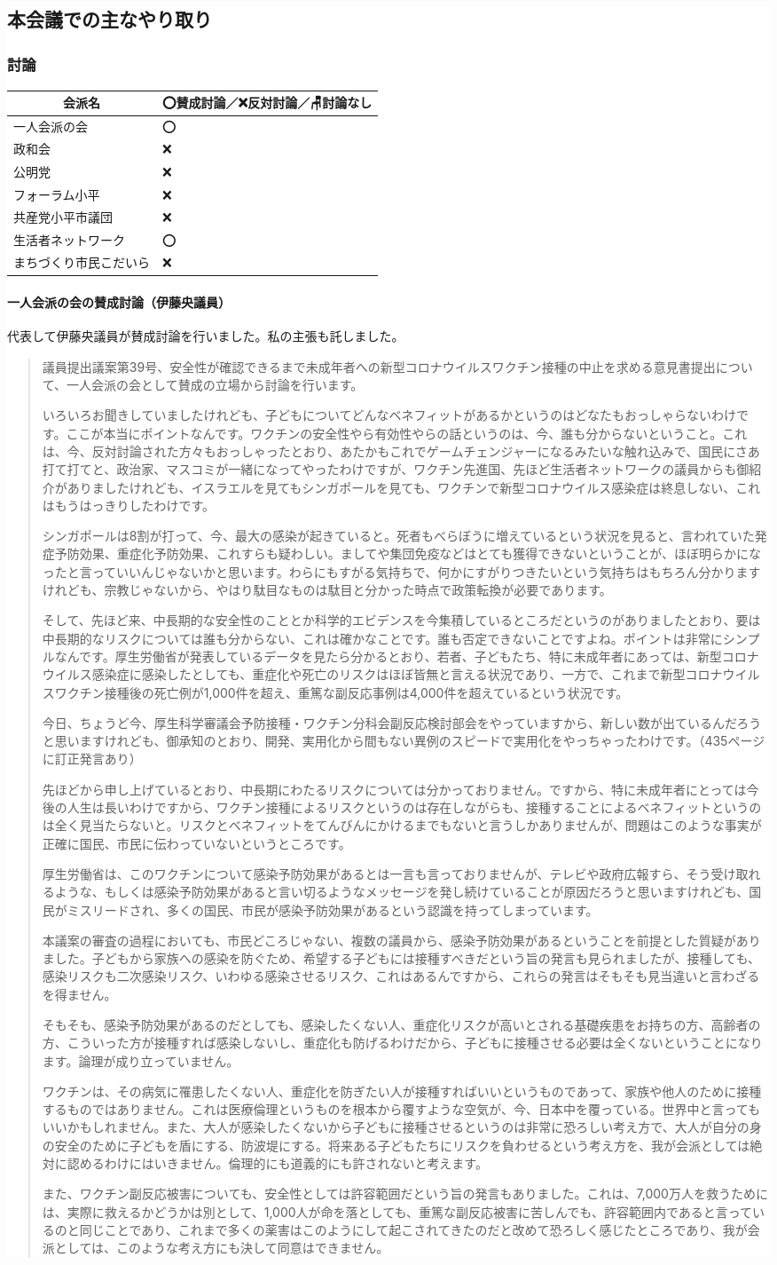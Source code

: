



## 本会議での主なやり取り
### 討論

|会派名 | ⭕️賛成討論／❌反対討論／🪑討論なし |
|--- | ---|
|一人会派の会 | ⭕️ |
|政和会 | ❌ |
|公明党 | ❌ |
|フォーラム小平 | ❌ |
|共産党小平市議団 | ❌ |
|生活者ネットワーク | ⭕️ |
|まちづくり市民こだいら | ❌ |

#### 一人会派の会の賛成討論（伊藤央議員）

代表して伊藤央議員が賛成討論を行いました。私の主張も託しました。

> 議員提出議案第39号、安全性が確認できるまで未成年者への新型コロナウイルスワクチン接種の中止を求める意見書提出について、一人会派の会として賛成の立場から討論を行います。
>
> いろいろお聞きしていましたけれども、子どもについてどんなベネフィットがあるかというのはどなたもおっしゃらないわけです。ここが本当にポイントなんです。ワクチンの安全性やら有効性やらの話というのは、今、誰も分からないということ。これは、今、反対討論された方々もおっしゃったとおり、あたかもこれでゲームチェンジャーになるみたいな触れ込みで、国民にさあ打て打てと、政治家、マスコミが一緒になってやったわけですが、ワクチン先進国、先ほど生活者ネットワークの議員からも御紹介がありましたけれども、イスラエルを見てもシンガポールを見ても、ワクチンで新型コロナウイルス感染症は終息しない、これはもうはっきりしたわけです。
>
> シンガポールは8割が打って、今、最大の感染が起きていると。死者もべらぼうに増えているという状況を見ると、言われていた発症予防効果、重症化予防効果、これすらも疑わしい。ましてや集団免疫などはとても獲得できないということが、ほぼ明らかになったと言っていいんじゃないかと思います。わらにもすがる気持ちで、何かにすがりつきたいという気持ちはもちろん分かりますけれども、宗教じゃないから、やはり駄目なものは駄目と分かった時点で政策転換が必要であります。
>
> そして、先ほど来、中長期的な安全性のこととか科学的エビデンスを今集積しているところだというのがありましたとおり、要は中長期的なリスクについては誰も分からない、これは確かなことです。誰も否定できないことですよね。ポイントは非常にシンプルなんです。厚生労働省が発表しているデータを見たら分かるとおり、若者、子どもたち、特に未成年者にあっては、新型コロナウイルス感染症に感染したとしても、重症化や死亡のリスクはほぼ皆無と言える状況であり、一方で、これまで新型コロナウイルスワクチン接種後の死亡例が1,000件を超え、重篤な副反応事例は4,000件を超えているという状況です。
>
> 今日、ちょうど今、厚生科学審議会予防接種・ワクチン分科会副反応検討部会をやっていますから、新しい数が出ているんだろうと思いますけれども、御承知のとおり、開発、実用化から間もない異例のスピードで実用化をやっちゃったわけです。（435ページに訂正発言あり）
>
> 先ほどから申し上げているとおり、中長期にわたるリスクについては分かっておりません。ですから、特に未成年者にとっては今後の人生は長いわけですから、ワクチン接種によるリスクというのは存在しながらも、接種することによるベネフィットというのは全く見当たらないと。リスクとベネフィットをてんびんにかけるまでもないと言うしかありませんが、問題はこのような事実が正確に国民、市民に伝わっていないというところです。
>
> 厚生労働省は、このワクチンについて感染予防効果があるとは一言も言っておりませんが、テレビや政府広報すら、そう受け取れるような、もしくは感染予防効果があると言い切るようなメッセージを発し続けていることが原因だろうと思いますけれども、国民がミスリードされ、多くの国民、市民が感染予防効果があるという認識を持ってしまっています。
>
> 本議案の審査の過程においても、市民どころじゃない、複数の議員から、感染予防効果があるということを前提とした質疑がありました。子どもから家族への感染を防ぐため、希望する子どもには接種すべきだという旨の発言も見られましたが、接種しても、感染リスクも二次感染リスク、いわゆる感染させるリスク、これはあるんですから、これらの発言はそもそも見当違いと言わざるを得ません。
>
> そもそも、感染予防効果があるのだとしても、感染したくない人、重症化リスクが高いとされる基礎疾患をお持ちの方、高齢者の方、こういった方が接種すれば感染しないし、重症化も防げるわけだから、子どもに接種させる必要は全くないということになります。論理が成り立っていません。
>
> ワクチンは、その病気に罹患したくない人、重症化を防ぎたい人が接種すればいいというものであって、家族や他人のために接種するものではありません。これは医療倫理というものを根本から覆すような空気が、今、日本中を覆っている。世界中と言ってもいいかもしれません。また、大人が感染したくないから子どもに接種させるというのは非常に恐ろしい考え方で、大人が自分の身の安全のために子どもを盾にする、防波堤にする。将来ある子どもたちにリスクを負わせるという考え方を、我が会派としては絶対に認めるわけにはいきません。倫理的にも道義的にも許されないと考えます。
>
> また、ワクチン副反応被害についても、安全性としては許容範囲だという旨の発言もありました。これは、7,000万人を救うためには、実際に救えるかどうかは別として、1,000人が命を落としても、重篤な副反応被害に苦しんでも、許容範囲内であると言っているのと同じことであり、これまで多くの薬害はこのようにして起こされてきたのだと改めて恐ろしく感じたところであり、我が会派としては、このような考え方にも決して同意はできません。
>